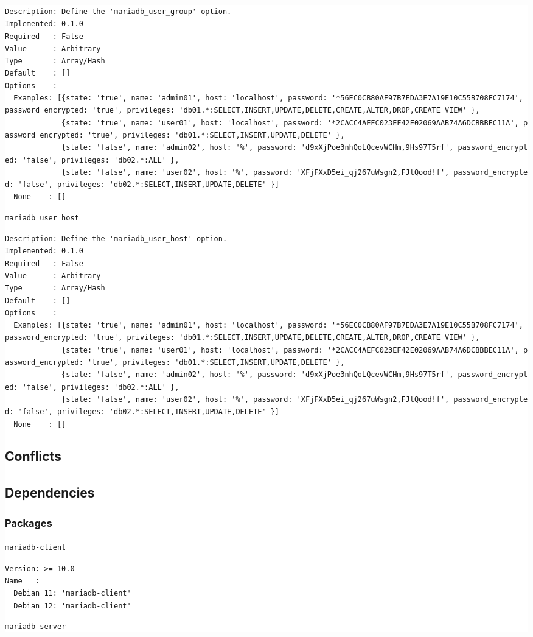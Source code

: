     Description: Define the 'mariadb_user_group' option.
    Implemented: 0.1.0
    Required   : False
    Value      : Arbitrary
    Type       : Array/Hash
    Default    : []
    Options    :
      Examples: [{state: 'true', name: 'admin01', host: 'localhost', password: '*56EC0CB80AF97B7EDA3E7A19E10C55B708FC7174', password_encrypted: 'true', privileges: 'db01.*:SELECT,INSERT,UPDATE,DELETE,CREATE,ALTER,DROP,CREATE VIEW' },
                 {state: 'true', name: 'user01', host: 'localhost', password: '*2CACC4AEFC023EF42E02069AAB74A6DCBBBEC11A', password_encrypted: 'true', privileges: 'db01.*:SELECT,INSERT,UPDATE,DELETE' },
                 {state: 'false', name: 'admin02', host: '%', password: 'd9xXjPoe3nhQoLQcevWCHm,9Hs97T5rf', password_encrypted: 'false', privileges: 'db02.*:ALL' },
                 {state: 'false', name: 'user02', host: '%', password: 'XFjFXxD5ei_qj267uWsgn2,FJtQood!f', password_encrypted: 'false', privileges: 'db02.*:SELECT,INSERT,UPDATE,DELETE' }]
      None    : []

`mariadb_user_host`

    Description: Define the 'mariadb_user_host' option.
    Implemented: 0.1.0
    Required   : False
    Value      : Arbitrary
    Type       : Array/Hash
    Default    : []
    Options    :
      Examples: [{state: 'true', name: 'admin01', host: 'localhost', password: '*56EC0CB80AF97B7EDA3E7A19E10C55B708FC7174', password_encrypted: 'true', privileges: 'db01.*:SELECT,INSERT,UPDATE,DELETE,CREATE,ALTER,DROP,CREATE VIEW' },
                 {state: 'true', name: 'user01', host: 'localhost', password: '*2CACC4AEFC023EF42E02069AAB74A6DCBBBEC11A', password_encrypted: 'true', privileges: 'db01.*:SELECT,INSERT,UPDATE,DELETE' },
                 {state: 'false', name: 'admin02', host: '%', password: 'd9xXjPoe3nhQoLQcevWCHm,9Hs97T5rf', password_encrypted: 'false', privileges: 'db02.*:ALL' },
                 {state: 'false', name: 'user02', host: '%', password: 'XFjFXxD5ei_qj267uWsgn2,FJtQood!f', password_encrypted: 'false', privileges: 'db02.*:SELECT,INSERT,UPDATE,DELETE' }]
      None    : []

## Conflicts

## Dependencies

### Packages

`mariadb-client`

    Version: >= 10.0
    Name   :
      Debian 11: 'mariadb-client'
      Debian 12: 'mariadb-client'

`mariadb-server`
